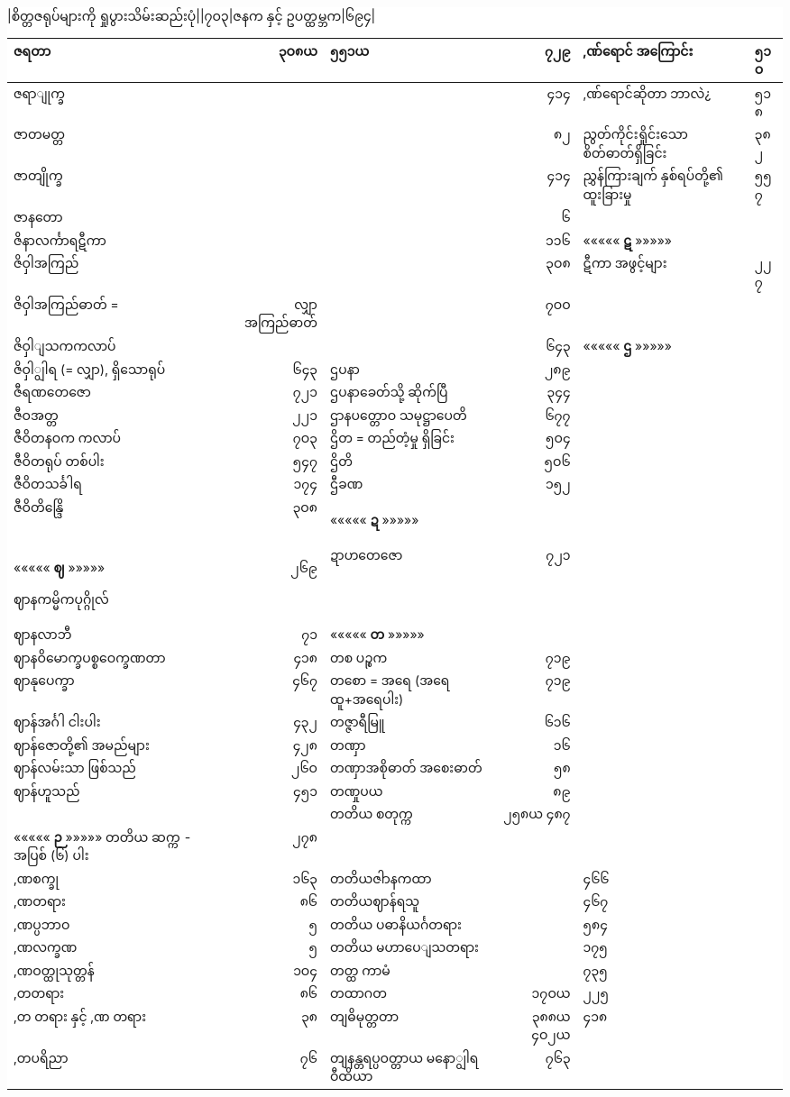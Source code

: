 |စိတ္တဇရုပ်များကို ရှုပွားသိမ်းဆည်းပုံ||၇ဝ၃|ဇနက နှင့် ဥပတ္ထမ္ဘက|၆၉၄|



|ဇရတာ|၃ဝ၈ယ|၅၅၁ယ|၇၂၉|,ဏ်ရောင် အကြောင်း|၅၁ဝ|
| :- | -: | :- | -: | :- | :- |
|ဇရာျုက္ခ|||၄၁၄|,ဏ်ရောင်ဆိုတာ ဘာလဲ¿|၅၁၈|
|ဇာတမတ္တ|||၈၂|ညွတ်ကိုင်းရှိုင်းသော စိတ်ဓာတ်ရှိခြင်း|၃၈၂|
|ဇာတျိုက္ခ|||၄၁၄|ညွှန်ကြားချက် နှစ်ရပ်တို့၏ ထူးခြားမှု|၅၅၇|
|ဇာနတော|||၆|||
|ဇိနာလင်္ကာရဋီကာ|||၁၁၆|««««« **ဋ** »»»»»||
|ဇိဝှါအကြည်|||၃ဝ၈|ဋီကာ အဖွင့်များ|၂၂၇|
|ဇိဝှါအကြည်ဓာတ် =|လျှာအကြည်ဓာတ်||၇ဝဝ|||
|ဇိဝှါျသကကလာပ်|||၆၄၃|««««« **ဌ** »»»»»||
|ဇိဝှါျွါရ (= လျှာ), ရှိသောရုပ်|၆၄၃|ဌပနာ|၂၈၉|
|ဇီရဏတေဇော|၇၂၁|ဌပနာခေတ်သို့ ဆိုက်ပြီ|၃၄၄|
|ဇီဝအတ္တ|၂၂၁|ဌာနပတ္တောဝ သမုဋ္ဌာပေတိ|၆၇၇|
|ဇီဝိတနဝက ကလာပ်|၇ဝ၃|ဌိတ = တည်တံ့မှု ရှိခြင်း|၅ဝ၄|
|ဇီဝိတရုပ် တစ်ပါး|၅၄၇|ဌိတိ|၅ဝ၆|
|ဇီဝိတသင်္ခါရ|၁၇၄|ဌီခဏ|၁၅၂|
|ဇီဝိတိန္ဒြေိ|၃ဝ၈|<p></p><p>««««« **ဍ** »»»»»</p>||
|<p>««««« **ဈ** »»»»»</p><p>ဈာနကမ္မိကပုဂ္ဂိုလ်</p>|<p></p><p>၂၆၉</p>|ဍာဟတေဇော|၇၂၁|
|ဈာနလာဘီ|၇၁|««««« **တ** »»»»»||
|ဈာနဝိမောက္ခပစ္စဝေက္ခဏတာ|၄၁၈|တစ ပဉ္စက|၇၁၉|
|ဈာနုပေက္ခာ|၄၆၇|တစော = အရေ (အရေထူ+အရေပါး)|၇၁၉|
|ဈာန်အင်္ဂါ ငါးပါး|၄၃၂|တဇ္ဇာရီမြူ|၆၁၆|
|ဈာန်ဇောတို့၏ အမည်များ|၄၂၈|တဏှာ|၁၆|
|ဈာန်လမ်းသာ ဖြစ်သည်|၂၆ဝ|တဏှာအစိုဓာတ် အစေးဓာတ်|၅၈|
|ဈာန်ဟူသည်|၄၅၁|တဏှုပယ|၈၉|
|||တတိယ စတုက္က|၂၅၈ယ ၄၈၇|
|««««« **ဉ** »»»»»	                 တတိယ ဆက္က - အပြစ် (၆) ပါး|၂၇၈|
|,ဏစက္ခု|၁၆၃|တတိယဇါာနကထာ||၄၆၆|
|,ဏတရား|၈၆|တတိယဈာန်ရသူ||၄၆၇|
|,ဏပ္ပဘာဝ|၅|တတိယ ပဓာနိယင်္ဂတရား||၅၈၄|
|,ဏလက္ခဏ|၅|တတိယ မဟာပေျသတရား||၁၇၅|
|,ဏဝတ္ထုသုတ္တန်|၁ဝ၄|တတ္ထ ကာမံ||၇၃၅|
|,တတရား|၈၆|တထာဂတ|၁၇ဝယ|၂၂၅|
|,တ တရား နှင့် ,ဏ တရား|၃၈|တျဓိမုတ္တတာ|၃၈၈ယ ၄ဝ၂ယ|၄၁၈|
|,တပရိညာ|၇၆|တျနန္တရပ္ပဝတ္တာယ မနောျွါရဝီထိယာ|၇၆၃|
